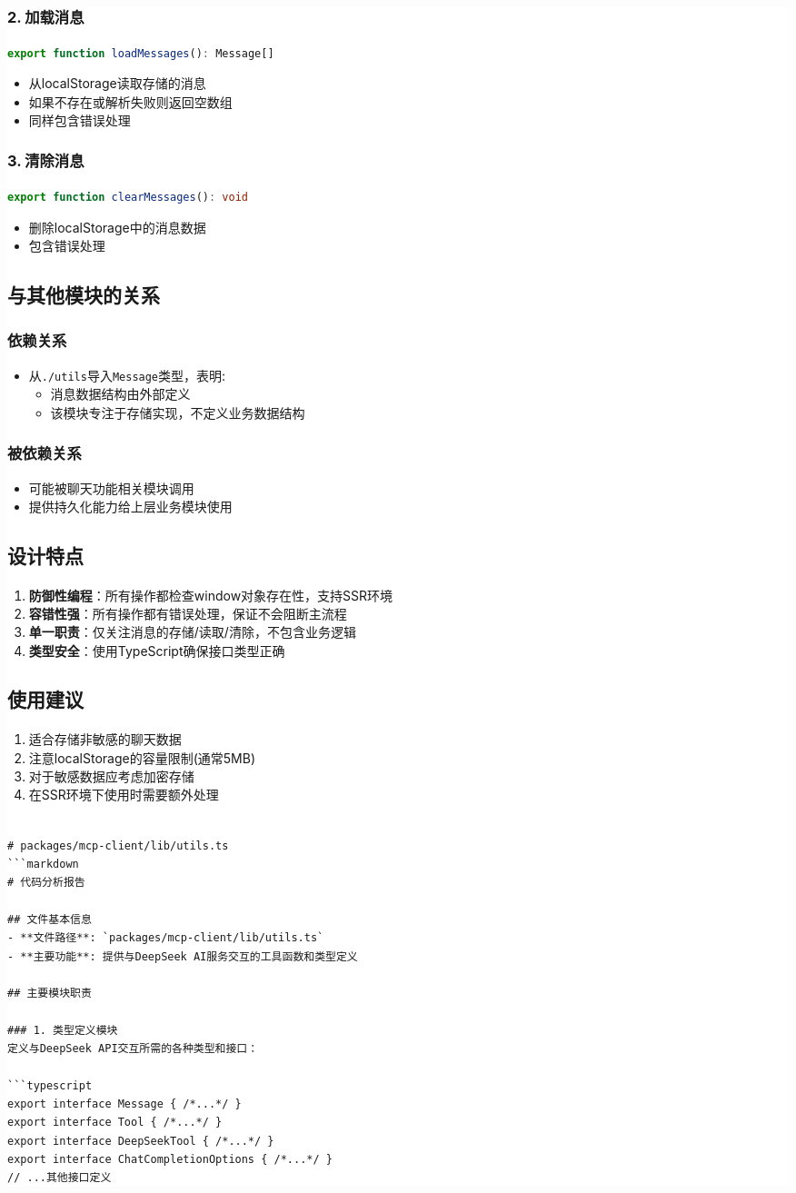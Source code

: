 ### 2. 加载消息
```typescript
export function loadMessages(): Message[]
```
- 从localStorage读取存储的消息
- 如果不存在或解析失败则返回空数组
- 同样包含错误处理

### 3. 清除消息
```typescript
export function clearMessages(): void
```
- 删除localStorage中的消息数据
- 包含错误处理

## 与其他模块的关系

### 依赖关系
- 从`./utils`导入`Message`类型，表明:
  - 消息数据结构由外部定义
  - 该模块专注于存储实现，不定义业务数据结构

### 被依赖关系
- 可能被聊天功能相关模块调用
- 提供持久化能力给上层业务模块使用

## 设计特点
1. **防御性编程**：所有操作都检查window对象存在性，支持SSR环境
2. **容错性强**：所有操作都有错误处理，保证不会阻断主流程
3. **单一职责**：仅关注消息的存储/读取/清除，不包含业务逻辑
4. **类型安全**：使用TypeScript确保接口类型正确

## 使用建议
1. 适合存储非敏感的聊天数据
2. 注意localStorage的容量限制(通常5MB)
3. 对于敏感数据应考虑加密存储
4. 在SSR环境下使用时需要额外处理
```

# packages/mcp-client/lib/utils.ts
```markdown
# 代码分析报告

## 文件基本信息
- **文件路径**: `packages/mcp-client/lib/utils.ts`
- **主要功能**: 提供与DeepSeek AI服务交互的工具函数和类型定义

## 主要模块职责

### 1. 类型定义模块
定义与DeepSeek API交互所需的各种类型和接口：

```typescript
export interface Message { /*...*/ }
export interface Tool { /*...*/ }
export interface DeepSeekTool { /*...*/ }
export interface ChatCompletionOptions { /*...*/ }
// ...其他接口定义
```

